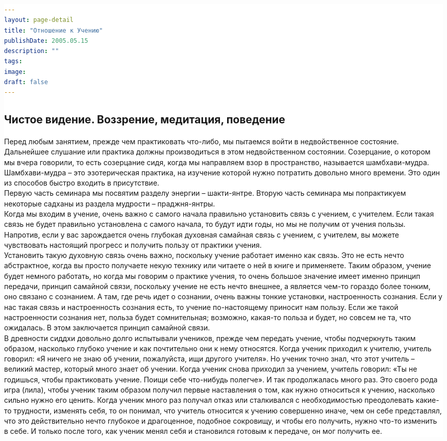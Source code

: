 ```yaml
---
layout: page-detail
title: "Отношение к Учению"
publishDate: 2005.05.15
description: ""
tags:
image:
draft: false
---
```


<audio title="2005.05.15 - Отношение к Учению.mp3" src="/upload/iblock/d19/d198c6d75143ea4514faf336e43d2bb2.mp3" controls=""></audio>

  
## **Чистое видение.** **Воззрение, медитация, поведение** 
  
  
 Перед любым занятием, прежде чем практиковать что-либо, мы пытаемся войти в недвойственное состояние. Дальнейшее слушание или практика должны производиться в этом недвойственном состоянии. Созерцание, о котором мы вчера говорили, то есть созерцание сидя, когда мы направляем взор в пространство, называется шамбхави-мудра. Шамбхави-мудра – это эзотерическая практика, на изучение которой нужно потратить довольно много времени. Это один из способов быстро входить в присутствие.   
 Первую часть семинара мы посвятим разделу энергии – шакти-янтре. Вторую часть семинара мы попрактикуем некоторые садханы из раздела мудрости – праджня-янтры.   
 Когда мы входим в учение, очень важно с самого начала правильно установить связь с учением, с учителем. Если такая связь не будет правильно установлена с самого начала, то будут идти годы, но мы не получим от учения пользы. Напротив, если у вас зарождается очень глубокая духовная самайная связь с учением, с учителем, вы можете чувствовать настоящий прогресс и получить пользу от практики учения.   
 Установить такую духовную связь очень важно, поскольку учение работает именно как связь. Это не есть нечто абстрактное, когда вы просто получаете некую технику или читаете о ней в книге и применяете. Таким образом, учение будет немного работать, но когда мы говорим о практике учения, то очень большое значение имеет именно принцип передачи, принцип самайной связи, поскольку учение не есть нечто внешнее, а является чем-то гораздо более тонким, оно связано с сознанием. А там, где речь идет о сознании, очень важны тонкие установки, настроенность сознания. Если у нас такая связь и настроенность сознания есть, то учение по-настоящему приносит нам пользу. Если же такой настроенности сознания нет, польза будет сомнительная; возможно, какая-то польза и будет, но совсем не та, что ожидалась. В этом заключается принцип самайной связи.   
 В древности сиддхи довольно долго испытывали учеников, прежде чем передать учение, чтобы подчеркнуть таким образом, насколько глубоко учение и как почтительно они к нему относятся. Когда ученик приходил к учителю, учитель говорил: «Я ничего не знаю об учении, пожалуйста, ищи другого учителя». Но ученик точно знал, что этот учитель – великий мастер, который много знает об учении. Когда ученик снова приходил за учением, учитель говорил: «Ты не годишься, чтобы практиковать учение. Поищи себе что-нибудь полегче». И так продолжалась много раз. Это своего рода игра (лила), чтобы ученик таким образом получил первые наставления о том, как нужно относиться к учению, насколько сильно нужно его ценить. Когда ученик много раз получал отказ или сталкивался с необходимостью преодолевать какие-то трудности, изменять себя, то он понимал, что учитель относится к учению совершенно иначе, чем он себе представлял, что это действительно нечто глубокое и драгоценное, подобное сокровищу, и чтобы его получить, нужно что-то изменить в себе. И только после того, как ученик менял себя и становился готовым к передаче, он мог получить ее.   
  